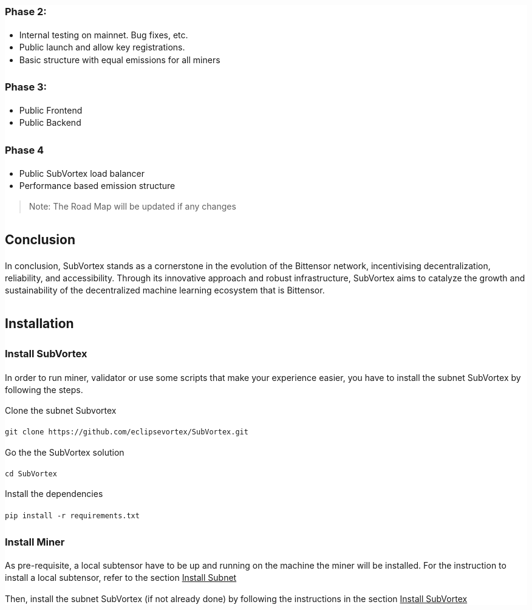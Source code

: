 ### Phase 2:
- Internal testing on mainnet. Bug fixes, etc.
- Public launch and allow key registrations.
- Basic structure with equal emissions for all miners

### Phase 3:
- Public Frontend
- Public Backend

### Phase 4
- Public SubVortex load balancer
- Performance based emission structure

> Note: The Road Map will be updated if any changes 

## Conclusion

In conclusion, SubVortex stands as a cornerstone in the evolution of the Bittensor network, incentivising decentralization, reliability, and accessibility. Through its innovative approach and robust infrastructure, SubVortex aims to catalyze the growth and sustainability of the decentralized machine learning ecosystem that is Bittensor.

## Installation

### Install SubVortex

In order to run miner, validator or use some scripts that make your experience easier, you have to install the subnet SubVortex by following the steps.

Clone the subnet Subvortex

```
git clone https://github.com/eclipsevortex/SubVortex.git
```

Go the the SubVortex solution

```
cd SubVortex
```

Install the dependencies

```
pip install -r requirements.txt
```

### Install Miner

As pre-requisite, a local subtensor have to be up and running on the machine the miner will be installed. For the instruction to install a local subtensor, refer to the section [Install Subnet](#install-subnet)

Then, install the subnet SubVortex (if not already done) by following the instructions in the section [Install SubVortex](#install-subvortex)

